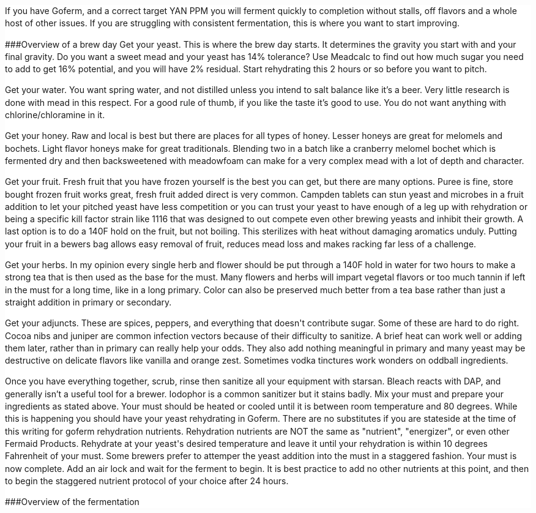 If you have Goferm, and a correct target YAN PPM you will ferment quickly to completion without stalls, off flavors and a whole host of other issues. If you are struggling with consistent fermentation, this is where you want to start improving.

###Overview of a brew day
Get your yeast. This is where the brew day starts. It determines the gravity you start with and your final gravity. Do you want a sweet mead and your yeast has 14% tolerance? Use Meadcalc to find out how much sugar you need to add to get 16% potential, and you will have 2% residual. Start rehydrating this 2 hours or so before you want to pitch.

Get your water. You want spring water, and not distilled unless you intend to salt balance like it’s a beer. Very little research is done with mead in this respect. For a good rule of thumb, if you like the taste it’s good to use. You do not want anything with chlorine/chloramine in it. 

Get your honey. Raw and local is best but there are places for all types of honey. Lesser honeys are great for melomels and bochets. Light flavor honeys make for great traditionals. Blending two in a batch like a cranberry melomel bochet which is fermented dry and then backsweetened with meadowfoam can make for a very complex mead with a lot of depth and character. 

Get your fruit. Fresh fruit that you have frozen yourself is the best you can get, but there are many options. Puree is fine, store bought frozen fruit works great, fresh fruit added direct is very common. Campden tablets can stun yeast and microbes in a fruit addition to let your pitched yeast have less competition or you can trust your yeast to have enough of a leg up with rehydration or being a specific kill factor strain like 1116 that was designed to out compete even other brewing yeasts and inhibit their growth. A last option is to do a 140F hold on the fruit, but not boiling. This sterilizes with heat without damaging aromatics unduly. Putting your fruit in a bewers bag allows easy removal of fruit, reduces mead loss and makes racking far less of a challenge.

Get your herbs. In my opinion every single herb and flower should be put through a 140F hold in water for two hours to make a strong tea that is then used as the base for the must. Many flowers and herbs will impart vegetal flavors or too much tannin if left in the must for a long time, like in a long primary. Color can also be preserved much better from a tea base rather than just a straight addition in primary or secondary. 

Get your adjuncts. These are spices, peppers, and everything that doesn't contribute sugar. Some of these are hard to do right. Cocoa nibs and juniper are common infection vectors because of their difficulty to sanitize. A brief heat can work well or adding them later, rather than in primary can really help your odds. They also add nothing meaningful in primary and many yeast may be destructive on delicate flavors like vanilla and orange zest. Sometimes vodka tinctures work wonders on oddball ingredients.

Once you have everything together, scrub, rinse then sanitize all your equipment with starsan. Bleach reacts with DAP, and generally isn’t a useful tool for a brewer. Iodophor is a common sanitizer but it stains badly. Mix your must and prepare your ingredients as stated above. Your must should be heated or cooled until it is between room temperature and 80 degrees.  While this is happening you should have your yeast rehydrating in Goferm. There are no substitutes if you are stateside at the time of this writing for goferm rehydration nutrients. Rehydration nutrients are NOT the same as "nutrient", "energizer", or even other Fermaid Products. Rehydrate at your yeast's desired temperature and leave it until your rehydration is within 10 degrees Fahrenheit of your must. Some brewers prefer to attemper the yeast addition into the must in a staggered fashion. Your must is now complete. Add an air lock and wait for the ferment to begin. It is best practice to add no other nutrients at this point, and then to begin the staggered nutrient protocol of your choice after 24 hours.


###Overview of the fermentation
